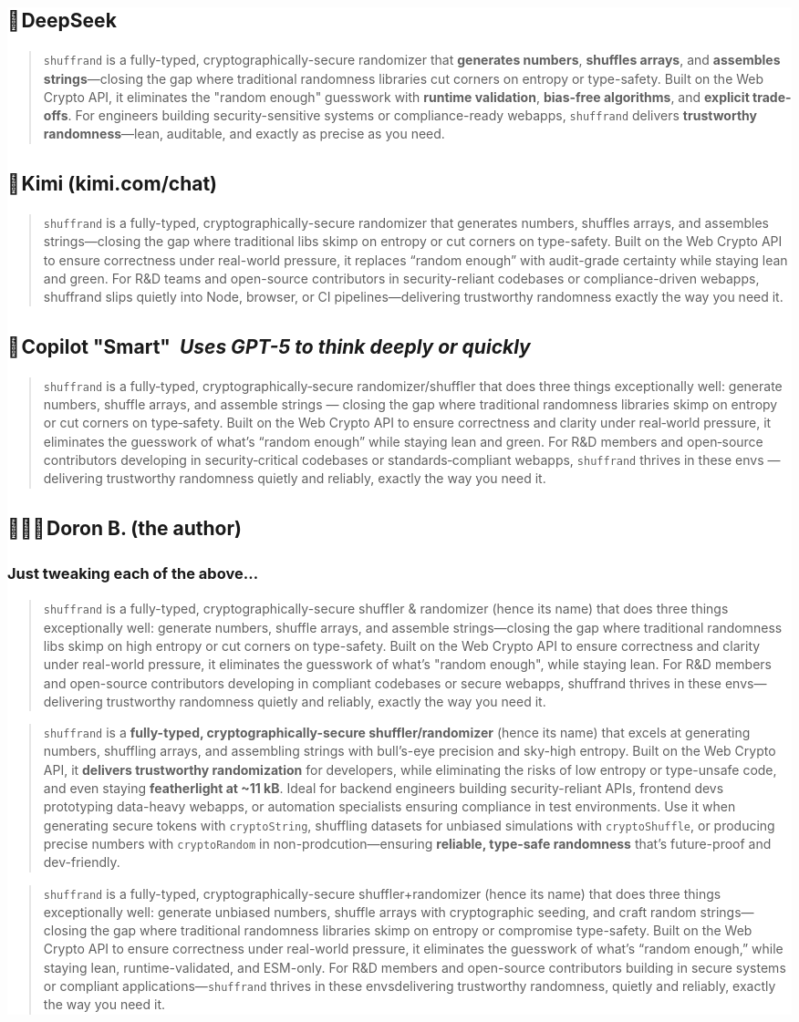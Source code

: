 ## 🤖 DeepSeek
>`shuffrand` is a fully-typed, cryptographically-secure randomizer that **generates numbers**, **shuffles arrays**, and **assembles strings**—closing the gap where traditional randomness libraries cut corners on entropy or type-safety. Built on the Web Crypto API, it eliminates the "random enough" guesswork with **runtime validation**, **bias-free algorithms**, and **explicit trade-offs**. For engineers building security-sensitive systems or compliance-ready webapps, `shuffrand` delivers **trustworthy randomness**—lean, auditable, and exactly as precise as you need.  

## 🤖 Kimi (kimi.com/chat)
>`shuffrand` is a fully-typed, cryptographically-secure randomizer that generates numbers, shuffles arrays, and assembles strings—closing the gap where traditional libs skimp on entropy or cut corners on type-safety. Built on the Web Crypto API to ensure correctness under real-world pressure, it replaces “random enough” with audit-grade certainty while staying lean and green. For R&D teams and open-source contributors in security-reliant codebases or compliance-driven webapps, shuffrand slips quietly into Node, browser, or CI pipelines—delivering trustworthy randomness exactly the way you need it.

## 🤖 Copilot "Smart"&nbsp;&nbsp;_Uses GPT-5 to think deeply or quickly_
>`shuffrand` is a fully‑typed, cryptographically‑secure randomizer/shuffler that does three things exceptionally well: generate numbers, shuffle arrays, and assemble strings — closing the gap where traditional randomness libraries skimp on entropy or cut corners on type‑safety. Built on the Web Crypto API to ensure correctness and clarity under real‑world pressure, it eliminates the guesswork of what’s “random enough” while staying lean and green. For R&D members and open‑source contributors developing in security‑critical codebases or standards‑compliant webapps, `shuffrand` thrives in these envs — delivering trustworthy randomness quietly and reliably, exactly the way you need it.

## 🧔🏻‍♂ Doron B. (the author)
### Just tweaking each of the above…
>`shuffrand` is a fully-typed, cryptographically-secure shuffler & randomizer (hence its name) that does three things exceptionally well: generate numbers, shuffle arrays, and assemble strings—closing the gap where traditional randomness libs skimp on high entropy or cut corners on type-safety. Built on the Web Crypto API to ensure correctness and clarity under real-world pressure, it eliminates the guesswork of what’s "random enough", while staying lean. For R&D members and open-source contributors developing in compliant codebases or secure webapps, shuffrand thrives in these envs—delivering trustworthy randomness quietly and reliably, exactly the way you need it.

>`shuffrand` is a **fully-typed, cryptographically-secure shuffler/randomizer** (hence its name) that excels at generating numbers, shuffling arrays, and assembling strings with bull’s-eye precision and sky-high entropy. Built on the Web Crypto API, it **delivers trustworthy randomization** for developers, while eliminating the risks of low entropy or type-unsafe code, and even staying **featherlight at ~11 kB**. Ideal for backend engineers building security-reliant APIs, frontend devs prototyping data-heavy webapps, or automation specialists ensuring compliance in test environments. Use it when generating secure tokens with `cryptoString`, shuffling datasets for unbiased simulations with `cryptoShuffle`, or producing precise numbers with `cryptoRandom` in non-prodcution—ensuring **reliable, type-safe randomness** that’s future-proof and dev-friendly.

>`shuffrand` is a fully-typed, cryptographically-secure shuffler+randomizer (hence its name) that does three things exceptionally well: generate unbiased numbers, shuffle arrays with cryptographic seeding, and craft random strings—closing the gap where traditional randomness libraries skimp on entropy or compromise type-safety. Built on the Web Crypto API to ensure correctness under real-world pressure, it eliminates the guesswork of what’s “random enough,” while staying lean, runtime-validated, and ESM-only. For R&D members and open-source contributors building in secure systems or compliant applications—`shuffrand` thrives in these envsdelivering trustworthy randomness, quietly and reliably, exactly the way you need it.
